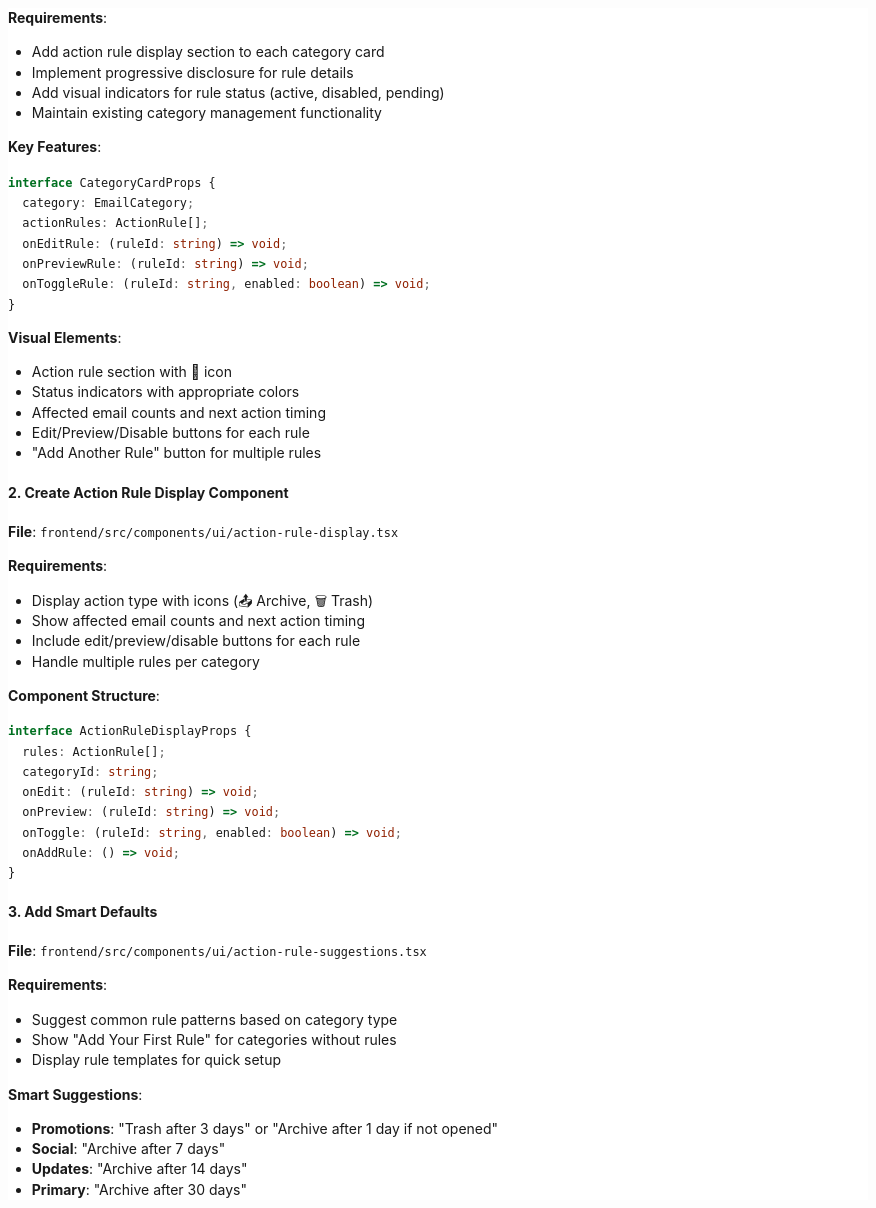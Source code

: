 **Requirements**:
- Add action rule display section to each category card
- Implement progressive disclosure for rule details
- Add visual indicators for rule status (active, disabled, pending)
- Maintain existing category management functionality

**Key Features**:
```typescript
interface CategoryCardProps {
  category: EmailCategory;
  actionRules: ActionRule[];
  onEditRule: (ruleId: string) => void;
  onPreviewRule: (ruleId: string) => void;
  onToggleRule: (ruleId: string, enabled: boolean) => void;
}
```

**Visual Elements**:
- Action rule section with 🎯 icon
- Status indicators with appropriate colors
- Affected email counts and next action timing
- Edit/Preview/Disable buttons for each rule
- "Add Another Rule" button for multiple rules

#### 2. Create Action Rule Display Component
**File**: `frontend/src/components/ui/action-rule-display.tsx`

**Requirements**:
- Display action type with icons (📤 Archive, 🗑️ Trash)
- Show affected email counts and next action timing
- Include edit/preview/disable buttons for each rule
- Handle multiple rules per category

**Component Structure**:
```typescript
interface ActionRuleDisplayProps {
  rules: ActionRule[];
  categoryId: string;
  onEdit: (ruleId: string) => void;
  onPreview: (ruleId: string) => void;
  onToggle: (ruleId: string, enabled: boolean) => void;
  onAddRule: () => void;
}
```

#### 3. Add Smart Defaults
**File**: `frontend/src/components/ui/action-rule-suggestions.tsx`

**Requirements**:
- Suggest common rule patterns based on category type
- Show "Add Your First Rule" for categories without rules
- Display rule templates for quick setup

**Smart Suggestions**:
- **Promotions**: "Trash after 3 days" or "Archive after 1 day if not opened"
- **Social**: "Archive after 7 days"
- **Updates**: "Archive after 14 days"
- **Primary**: "Archive after 30 days"
